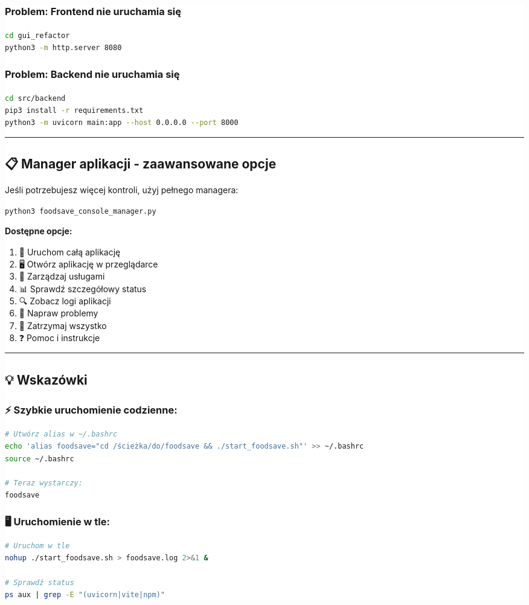 ### Problem: Frontend nie uruchamia się
```bash
cd gui_refactor
python3 -m http.server 8080
```

### Problem: Backend nie uruchamia się
```bash
cd src/backend
pip3 install -r requirements.txt
python3 -m uvicorn main:app --host 0.0.0.0 --port 8000
```

---

## 📋 Manager aplikacji - zaawansowane opcje

Jeśli potrzebujesz więcej kontroli, użyj pełnego managera:

```bash
python3 foodsave_console_manager.py
```

**Dostępne opcje:**
1. 🚀 Uruchom całą aplikację
2. 🖥️ Otwórz aplikację w przeglądarce  
3. 🔧 Zarządzaj usługami
4. 📊 Sprawdź szczegółowy status
5. 🔍 Zobacz logi aplikacji
6. 🧹 Napraw problemy
7. 🛑 Zatrzymaj wszystko
8. ❓ Pomoc i instrukcje

---

## 💡 Wskazówki

### ⚡ Szybkie uruchomienie codzienne:
```bash
# Utwórz alias w ~/.bashrc
echo 'alias foodsave="cd /ścieżka/do/foodsave && ./start_foodsave.sh"' >> ~/.bashrc
source ~/.bashrc

# Teraz wystarczy:
foodsave
```

### 🖥️ Uruchomienie w tle:
```bash
# Uruchom w tle
nohup ./start_foodsave.sh > foodsave.log 2>&1 &

# Sprawdź status
ps aux | grep -E "(uvicorn|vite|npm)"
```
